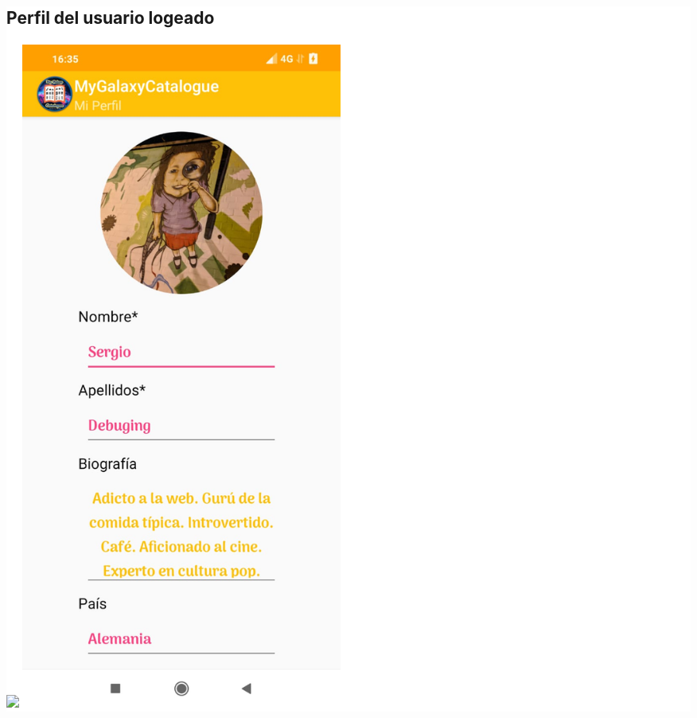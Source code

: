 ## Perfil del usuario logeado
<div>
  <img width="400px" src="/img/2.gif">
  <img width="400px" src="/img/perfil.jpeg">
</div>
